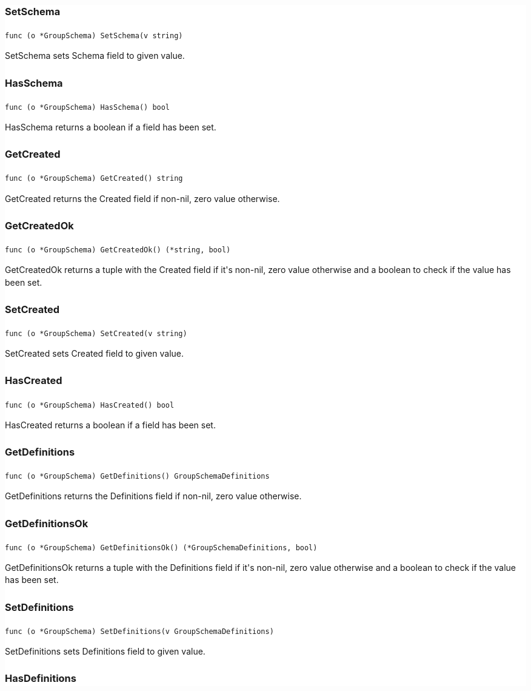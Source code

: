 ### SetSchema

`func (o *GroupSchema) SetSchema(v string)`

SetSchema sets Schema field to given value.

### HasSchema

`func (o *GroupSchema) HasSchema() bool`

HasSchema returns a boolean if a field has been set.

### GetCreated

`func (o *GroupSchema) GetCreated() string`

GetCreated returns the Created field if non-nil, zero value otherwise.

### GetCreatedOk

`func (o *GroupSchema) GetCreatedOk() (*string, bool)`

GetCreatedOk returns a tuple with the Created field if it's non-nil, zero value otherwise
and a boolean to check if the value has been set.

### SetCreated

`func (o *GroupSchema) SetCreated(v string)`

SetCreated sets Created field to given value.

### HasCreated

`func (o *GroupSchema) HasCreated() bool`

HasCreated returns a boolean if a field has been set.

### GetDefinitions

`func (o *GroupSchema) GetDefinitions() GroupSchemaDefinitions`

GetDefinitions returns the Definitions field if non-nil, zero value otherwise.

### GetDefinitionsOk

`func (o *GroupSchema) GetDefinitionsOk() (*GroupSchemaDefinitions, bool)`

GetDefinitionsOk returns a tuple with the Definitions field if it's non-nil, zero value otherwise
and a boolean to check if the value has been set.

### SetDefinitions

`func (o *GroupSchema) SetDefinitions(v GroupSchemaDefinitions)`

SetDefinitions sets Definitions field to given value.

### HasDefinitions
